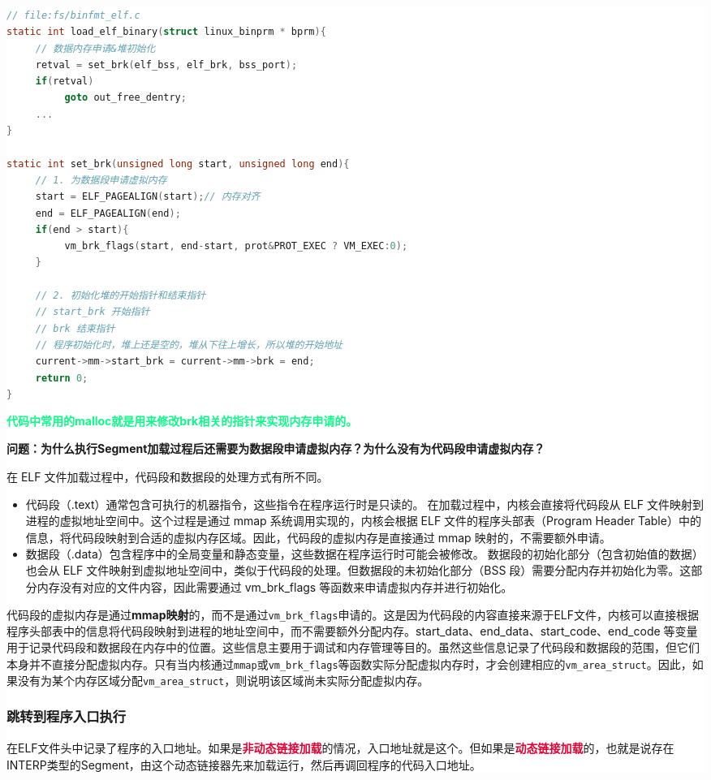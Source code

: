 ```c
// file:fs/binfmt_elf.c
static int load_elf_binary(struct linux_binprm * bprm){
     // 数据内存申请&堆初始化
     retval = set_brk(elf_bss, elf_brk, bss_port);
     if(retval)
          goto out_free_dentry;
     ...
}

static int set_brk(unsigned long start, unsigned long end){
     // 1. 为数据段申请虚拟内存
     start = ELF_PAGEALIGN(start);// 内存对齐
     end = ELF_PAGEALIGN(end);
     if(end > start){
          vm_brk_flags(start, end-start, prot&PROT_EXEC ? VM_EXEC:0);
     }

     // 2. 初始化堆的开始指针和结束指针
     // start_brk 开始指针
     // brk 结束指针
     // 程序初始化时，堆上还是空的，堆从下往上增长，所以堆的开始地址
     current->mm->start_brk = current->mm->brk = end;
     return 0;
}
```
<font color=#sdfa88>**代码中常用的malloc就是用来修改brk相关的指针来实现内存申请的。**</font>

**问题：为什么执行Segment加载过程后还需要为数据段申请虚拟内存？为什么没有为代码段申请虚拟内存？**

在 ELF 文件加载过程中，代码段和数据段的处理方式有所不同。
- 代码段（.text）通常包含可执行的机器指令，这些指令在程序运行时是只读的。
在加载过程中，内核会直接将代码段从 ELF 文件映射到进程的虚拟地址空间中。这个过程是通过 mmap 系统调用实现的，内核会根据 ELF 文件的程序头部表（Program Header Table）中的信息，将代码段映射到合适的虚拟内存区域。因此，代码段的虚拟内存是直接通过 mmap 映射的，不需要额外申请。
- 数据段（.data）包含程序中的全局变量和静态变量，这些数据在程序运行时可能会被修改。
数据段的初始化部分（包含初始值的数据）也会从 ELF 文件映射到虚拟地址空间中，类似于代码段的处理。但数据段的未初始化部分（BSS 段）需要分配内存并初始化为零。这部分内存没有对应的文件内容，因此需要通过 vm_brk_flags 等函数来申请虚拟内存并进行初始化。

代码段的虚拟内存是通过**mmap映射**的，而不是通过`vm_brk_flags`申请的。这是因为代码段的内容直接来源于ELF文件，内核可以直接根据程序头部表中的信息将代码段映射到进程的地址空间中，而不需要额外分配内存。start_data、end_data、start_code、end_code 等变量用于记录代码段和数据段在内存中的位置。这些信息主要用于调试和内存管理等目的。虽然这些信息记录了代码段和数据段的范围，但它们本身并不直接分配虚拟内存。只有当内核通过`mmap`或`vm_brk_flags`等函数实际分配虚拟内存时，才会创建相应的`vm_area_struct`。因此，如果没有为某个内存区域分配`vm_area_struct`，则说明该区域尚未实际分配虚拟内存。


### 跳转到程序入口执行

在ELF文件头中记录了程序的入口地址。如果是<font color=#dfg235>**非动态链接加载**</font>的情况，入口地址就是这个。但如果是<font color=#dfg235>**动态链接加载**</font>的，也就是说存在INTERP类型的Segment，由这个动态链接器先来加载运行，然后再调回程序的代码入口地址。
